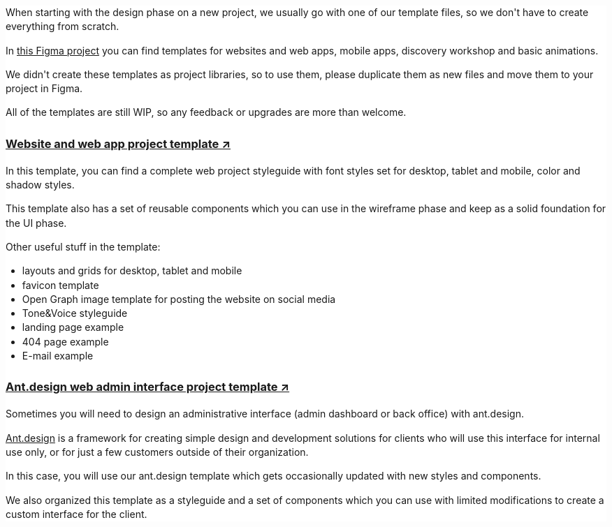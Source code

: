 When starting with the design phase on a new project, we usually go with one of our template files, so we don't have to create everything from scratch.

In [this Figma project](https://www.figma.com/files/project/3948296/Project-Styleguides) you can find templates for websites and web apps, mobile apps, discovery workshop and basic animations.

We didn't create these templates as project libraries, so to use them, please duplicate them as new files and move them to your project in Figma.

All of the templates are still WIP, so any feedback or upgrades are more than welcome.


### [Website and web app project template ↗︎](https://www.figma.com/file/fwGZT5Gj7YDw4E3y1JFZre/Web-Styleguide?node-id=1625%3A113362)

<p align="center"><iframe style="border: 1px solid rgba(0, 0, 0, 0.1);" width="100%" height="450" src="https://www.figma.com/embed?embed_host=share&url=https%3A%2F%2Fwww.figma.com%2Ffile%2FfwGZT5Gj7YDw4E3y1JFZre%2FWeb-Styleguide%3Fnode-id%3D0%253A39799&chrome=DOCUMENTATION" allowfullscreen></iframe></p>

In this template, you can find a complete web project styleguide with font styles set for desktop, tablet and mobile, color and shadow styles.

This template also has a set of reusable components which you can use in the wireframe phase and keep as a solid foundation for the UI phase.

Other useful stuff in the template:

- layouts and grids for desktop, tablet and mobile
- favicon template
- Open Graph image template for posting the website on social media
- Tone&Voice styleguide
- landing page example
- 404 page example
- E-mail example

### [Ant.design web admin interface project template ↗︎](https://www.figma.com/file/SWwaQng1RltVTbFPEyoqy2/Ant-Design-UI-Kit-1.2-v4-update?node-id=410%3A31376)

<p align="center"><iframe style="border: 1px solid rgba(0, 0, 0, 0.1);" width="100%" height="450" src="https://www.figma.com/embed?embed_host=share&url=https%3A%2F%2Fwww.figma.com%2Ffile%2FSWwaQng1RltVTbFPEyoqy2%2FAnt-Design-UI-Kit-1.2-v4-update%3Fnode-id%3D0%253A1&chrome=DOCUMENTATION" allowfullscreen></iframe></p>

Sometimes you will need to design an administrative interface (admin dashboard or back office) with ant.design.

[Ant.design](https://ant.design/) is a framework for creating simple design and development solutions for clients who will use this interface for internal use only, or for just a few customers outside of their organization.

In this case, you will use our ant.design template which gets occasionally updated with new styles and components.

We also organized this template as a styleguide and a set of components which you can use with limited modifications to create a custom interface for the client.
